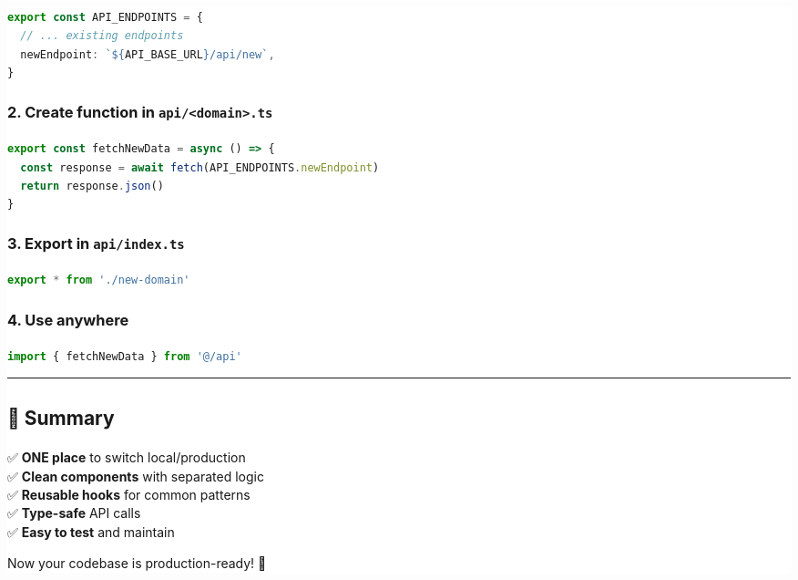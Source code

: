 ```typescript
export const API_ENDPOINTS = {
  // ... existing endpoints
  newEndpoint: `${API_BASE_URL}/api/new`,
}
```

### 2. Create function in `api/<domain>.ts`

```typescript
export const fetchNewData = async () => {
  const response = await fetch(API_ENDPOINTS.newEndpoint)
  return response.json()
}
```

### 3. Export in `api/index.ts`

```typescript
export * from './new-domain'
```

### 4. Use anywhere

```typescript
import { fetchNewData } from '@/api'
```

---

## 🎉 Summary

✅ **ONE place** to switch local/production  
✅ **Clean components** with separated logic  
✅ **Reusable hooks** for common patterns  
✅ **Type-safe** API calls  
✅ **Easy to test** and maintain

Now your codebase is production-ready! 🚀

